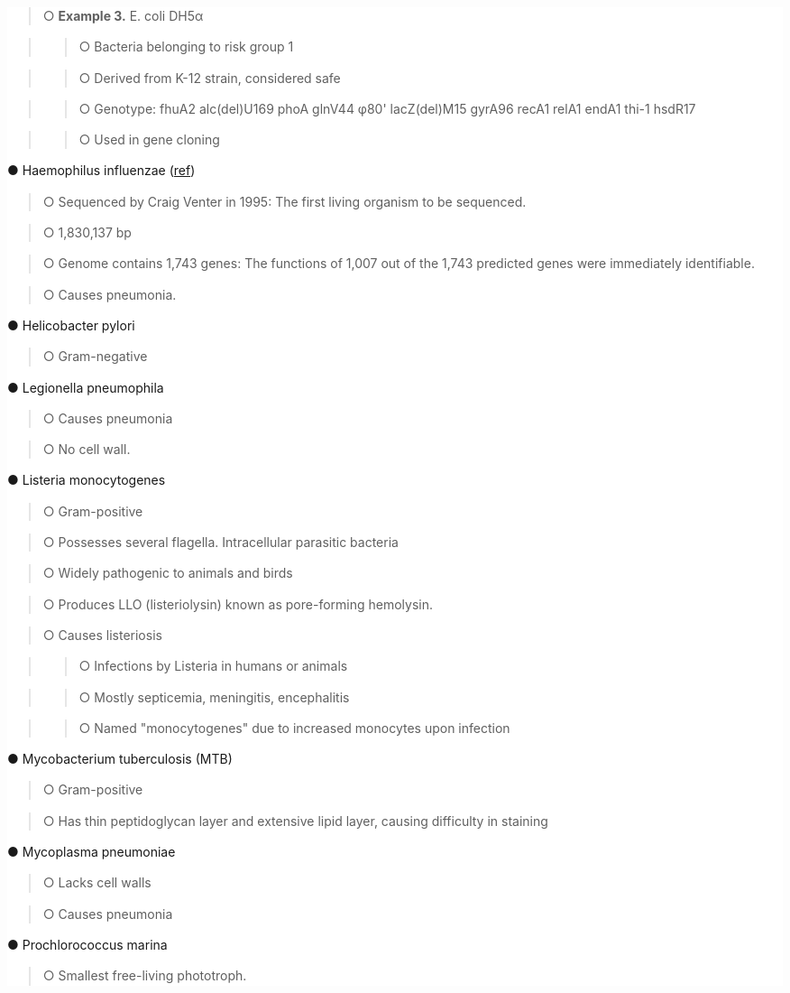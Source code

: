 > ○ **Example 3.** E. coli DH5α

>> ○ Bacteria belonging to risk group 1

>> ○ Derived from K-12 strain, considered safe

>> ○ Genotype: fhuA2 alc(del)U169 phoA glnV44 φ80' lacZ(del)M15 gyrA96 recA1 relA1 endA1 thi-1 hsdR17

>> ○ Used in gene cloning

● Haemophilus influenzae ([ref](https://www.science.org/doi/10.1126/science.7542800))  

> ○ Sequenced by Craig Venter in 1995: The first living organism to be sequenced.  

> ○ 1,830,137 bp  

> ○ Genome contains 1,743 genes: The functions of 1,007 out of the 1,743 predicted genes were immediately identifiable.  

> ○ Causes pneumonia.

 ● Helicobacter pylori

> ○ Gram-negative

 ● Legionella pneumophila

> ○ Causes pneumonia

> ○ No cell wall.

 ● Listeria monocytogenes

> ○ Gram-positive

> ○ Possesses several flagella. Intracellular parasitic bacteria

> ○ Widely pathogenic to animals and birds

> ○ Produces LLO (listeriolysin) known as pore-forming hemolysin.

> ○ Causes listeriosis

>> ○ Infections by Listeria in humans or animals

>> ○ Mostly septicemia, meningitis, encephalitis

>> ○ Named "monocytogenes" due to increased monocytes upon infection

 ● Mycobacterium tuberculosis (MTB)

> ○ Gram-positive

> ○ Has thin peptidoglycan layer and extensive lipid layer, causing difficulty in staining

● Mycoplasma pneumoniae

> ○ Lacks cell walls

> ○ Causes pneumonia

● Prochlorococcus marina

> ○ Smallest free-living phototroph.
